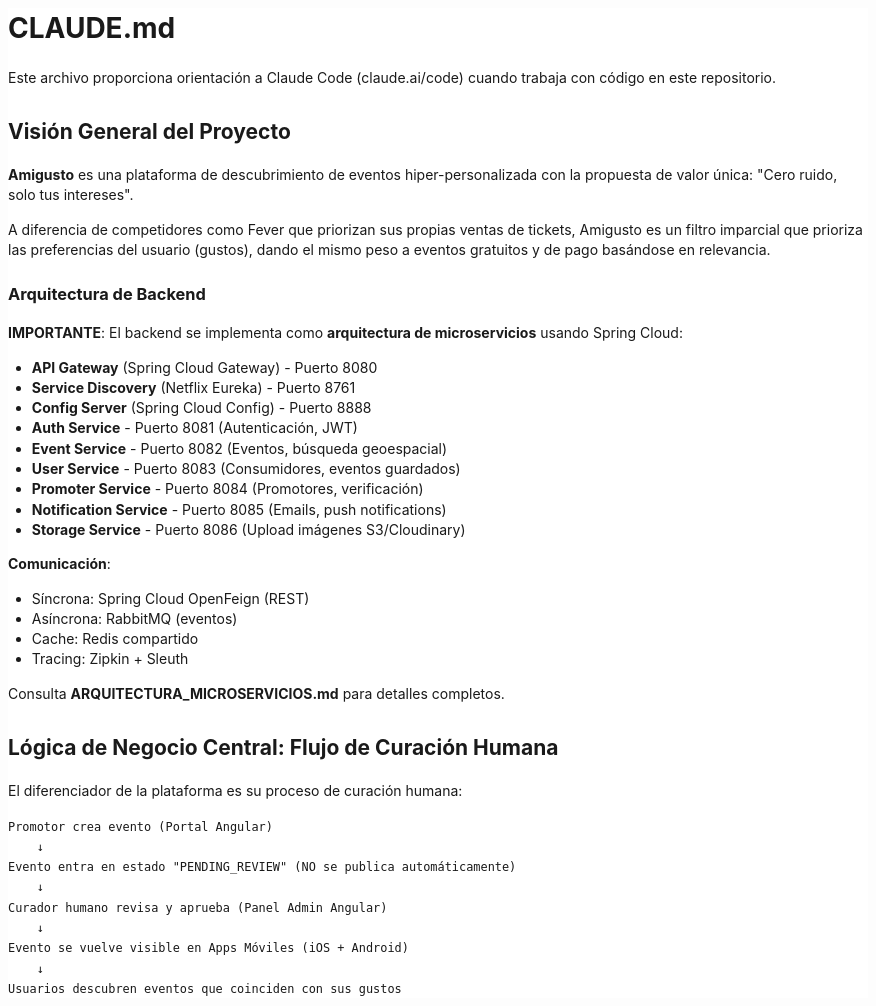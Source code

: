 # CLAUDE.md

Este archivo proporciona orientación a Claude Code (claude.ai/code) cuando trabaja con código en este repositorio.

## Visión General del Proyecto

**Amigusto** es una plataforma de descubrimiento de eventos hiper-personalizada con la propuesta de valor única: "Cero ruido, solo tus intereses".

A diferencia de competidores como Fever que priorizan sus propias ventas de tickets, Amigusto es un filtro imparcial que prioriza las preferencias del usuario (gustos), dando el mismo peso a eventos gratuitos y de pago basándose en relevancia.

### Arquitectura de Backend

**IMPORTANTE**: El backend se implementa como **arquitectura de microservicios** usando Spring Cloud:

- **API Gateway** (Spring Cloud Gateway) - Puerto 8080
- **Service Discovery** (Netflix Eureka) - Puerto 8761
- **Config Server** (Spring Cloud Config) - Puerto 8888
- **Auth Service** - Puerto 8081 (Autenticación, JWT)
- **Event Service** - Puerto 8082 (Eventos, búsqueda geoespacial)
- **User Service** - Puerto 8083 (Consumidores, eventos guardados)
- **Promoter Service** - Puerto 8084 (Promotores, verificación)
- **Notification Service** - Puerto 8085 (Emails, push notifications)
- **Storage Service** - Puerto 8086 (Upload imágenes S3/Cloudinary)

**Comunicación**:
- Síncrona: Spring Cloud OpenFeign (REST)
- Asíncrona: RabbitMQ (eventos)
- Cache: Redis compartido
- Tracing: Zipkin + Sleuth

Consulta **ARQUITECTURA_MICROSERVICIOS.md** para detalles completos.

## Lógica de Negocio Central: Flujo de Curación Humana

El diferenciador de la plataforma es su proceso de curación humana:

```
Promotor crea evento (Portal Angular)
    ↓
Evento entra en estado "PENDING_REVIEW" (NO se publica automáticamente)
    ↓
Curador humano revisa y aprueba (Panel Admin Angular)
    ↓
Evento se vuelve visible en Apps Móviles (iOS + Android)
    ↓
Usuarios descubren eventos que coinciden con sus gustos
```
